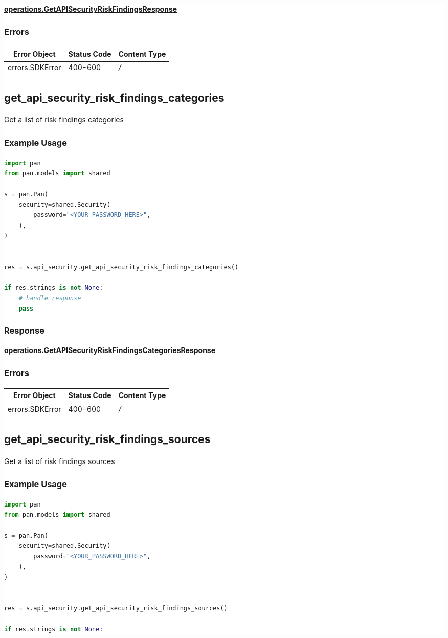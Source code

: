 **[operations.GetAPISecurityRiskFindingsResponse](../../models/operations/getapisecurityriskfindingsresponse.md)**
### Errors

| Error Object    | Status Code     | Content Type    |
| --------------- | --------------- | --------------- |
| errors.SDKError | 400-600         | */*             |

## get_api_security_risk_findings_categories

Get a list of risk findings categories

### Example Usage

```python
import pan
from pan.models import shared

s = pan.Pan(
    security=shared.Security(
        password="<YOUR_PASSWORD_HERE>",
    ),
)


res = s.api_security.get_api_security_risk_findings_categories()

if res.strings is not None:
    # handle response
    pass
```


### Response

**[operations.GetAPISecurityRiskFindingsCategoriesResponse](../../models/operations/getapisecurityriskfindingscategoriesresponse.md)**
### Errors

| Error Object    | Status Code     | Content Type    |
| --------------- | --------------- | --------------- |
| errors.SDKError | 400-600         | */*             |

## get_api_security_risk_findings_sources

Get a list of risk findings sources

### Example Usage

```python
import pan
from pan.models import shared

s = pan.Pan(
    security=shared.Security(
        password="<YOUR_PASSWORD_HERE>",
    ),
)


res = s.api_security.get_api_security_risk_findings_sources()

if res.strings is not None:
```